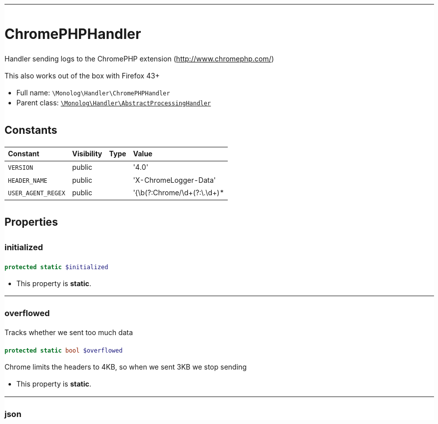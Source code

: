 ***

# ChromePHPHandler

Handler sending logs to the ChromePHP extension (http://www.chromephp.com/)

This also works out of the box with Firefox 43+

* Full name: `\Monolog\Handler\ChromePHPHandler`
* Parent class: [`\Monolog\Handler\AbstractProcessingHandler`](./AbstractProcessingHandler.md)


## Constants

| Constant | Visibility | Type | Value |
|:---------|:-----------|:-----|:------|
|`VERSION`|public| |&#039;4.0&#039;|
|`HEADER_NAME`|public| |&#039;X-ChromeLogger-Data&#039;|
|`USER_AGENT_REGEX`|public| |&#039;{\\b(?:Chrome/\\d+(?:\\.\\d+)*|HeadlessChrome|Firefox/(?:4[3-9]|[5-9]\\d|\\d{3,})(?:\\.\\d)*)\\b}&#039;|

## Properties


### initialized



```php
protected static $initialized
```



* This property is **static**.


***

### overflowed

Tracks whether we sent too much data

```php
protected static bool $overflowed
```

Chrome limits the headers to 4KB, so when we sent 3KB we stop sending

* This property is **static**.


***

### json

